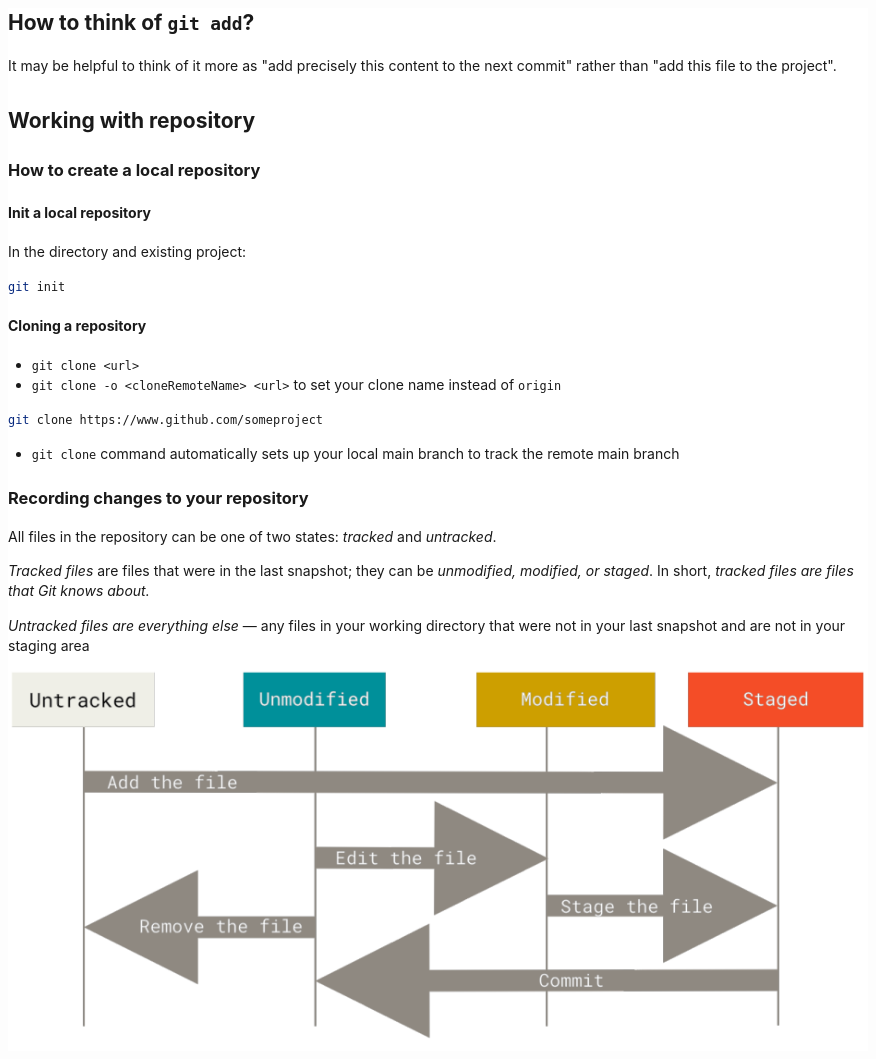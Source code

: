 ## How to think of `git add`? 

It may be helpful to think of it more as "add precisely this content to the next commit" rather than "add this file to the project".
## Working with repository

### How to create a local repository

#### Init a local repository 

In the directory and existing project:
```bash
git init
```

#### Cloning a repository 

- `git clone <url>`
- `git clone -o <cloneRemoteName> <url>` to set your clone name instead of `origin`

```bash
git clone https://www.github.com/someproject
```

- `git clone` command automatically sets up your local main branch to track the remote main branch


### Recording changes to your repository

All files in the repository can be one of two states: *tracked* and *untracked*. 

*Tracked files* are files that were in the last snapshot; they can be *unmodified, modified, or staged*. In short, *tracked files are files that Git knows about.*

*Untracked files are everything else* — any files in your working directory that were not in your last snapshot and are not in your staging area
![](images/image.png)
